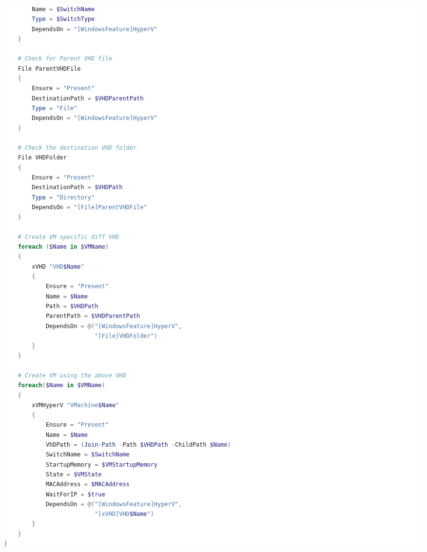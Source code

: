 ```powershell
        Name = $SwitchName
        Type = $SwitchType
        DependsOn = "[WindowsFeature]HyperV"
    }

    # Check for Parent VHD file
    File ParentVHDFile
    {
        Ensure = "Present"
        DestinationPath = $VHDParentPath
        Type = "File"
        DependsOn = "[WindowsFeature]HyperV"
    }

    # Check the destination VHD folder
    File VHDFolder
    {
        Ensure = "Present"
        DestinationPath = $VHDPath
        Type = "Directory"
        DependsOn = "[File]ParentVHDFile"
    }

    # Create VM specific diff VHD
    foreach ($Name in $VMName)
    {
        xVHD "VHD$Name"
        {
            Ensure = "Present"
            Name = $Name
            Path = $VHDPath
            ParentPath = $VHDParentPath
            DependsOn = @("[WindowsFeature]HyperV",
                          "[File]VHDFolder")
        }
    }

    # Create VM using the above VHD
    foreach($Name in $VMName)
    {
        xVMHyperV "VMachine$Name"
        {
            Ensure = "Present"
            Name = $Name
            VhDPath = (Join-Path -Path $VHDPath -ChildPath $Name)
            SwitchName = $SwitchName
            StartupMemory = $VMStartupMemory
            State = $VMState
            MACAddress = $MACAddress
            WaitForIP = $true
            DependsOn = @("[WindowsFeature]HyperV",
                          "[xVHD]VHD$Name")
        }
    }
}
```
